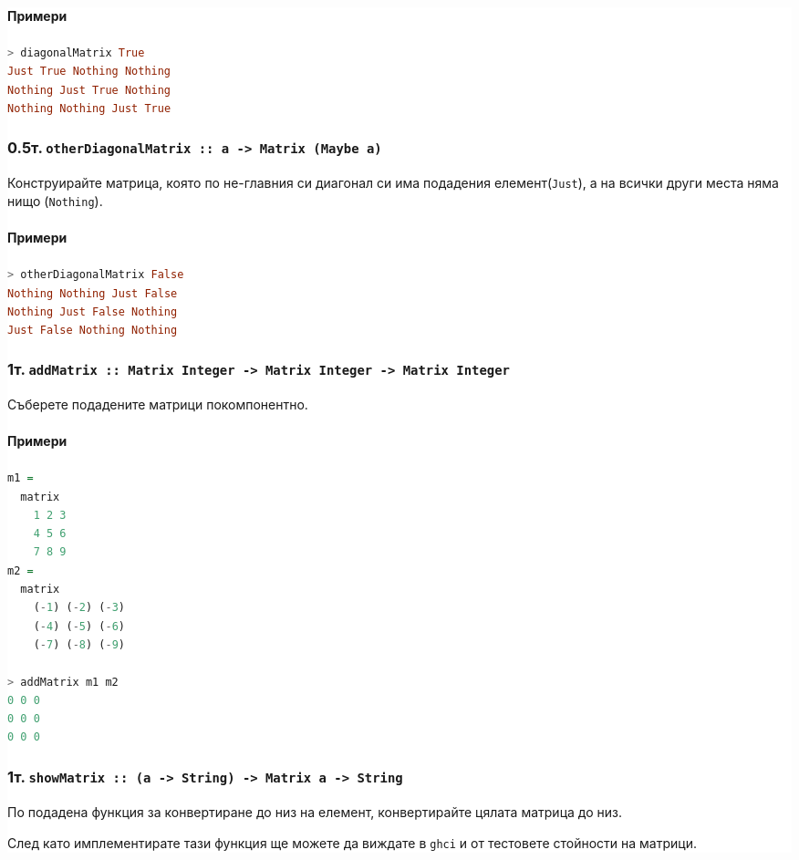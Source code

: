 #### Примери

```haskell
> diagonalMatrix True
Just True Nothing Nothing
Nothing Just True Nothing
Nothing Nothing Just True
```

### 0.5т. `otherDiagonalMatrix :: a -> Matrix (Maybe a)`

Конструирайте матрица, която по не-главния си диагонал си има подадения елемент(`Just`),
а на всички други места няма нищо (`Nothing`).

#### Примери

```haskell
> otherDiagonalMatrix False
Nothing Nothing Just False
Nothing Just False Nothing
Just False Nothing Nothing
```

### 1т. `addMatrix :: Matrix Integer -> Matrix Integer -> Matrix Integer`

Съберете подадените матрици покомпонентно.

#### Примери

```haskell
m1 =
  matrix
    1 2 3
    4 5 6
    7 8 9
m2 =
  matrix
    (-1) (-2) (-3)
    (-4) (-5) (-6)
    (-7) (-8) (-9)

> addMatrix m1 m2
0 0 0
0 0 0
0 0 0
```

### 1т. `showMatrix :: (a -> String) -> Matrix a -> String`

По подадена функция за конвертиране до низ на елемент, конвертирайте цялата матрица до низ.

След като имплементирате тази функция ще можете да виждате в `ghci` и от тестовете
стойности на матрици.
